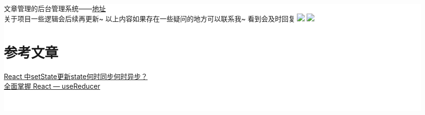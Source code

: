 文章管理的后台管理系统——[地址](https://github.com/halfsouli/KnowledgeSummary/tree/master/React/React-BasicGrammar/React-demo-one)<br />
关于项目一些逻辑会后续再更新~ 以上内容如果存在一些疑问的地方可以联系我~ 看到会及时回复
![](https://p1-juejin.byteimg.com/tos-cn-i-k3u1fbpfcp/579e9e8962504935a6f47a30edaf3735~tplv-k3u1fbpfcp-zoom-1.image)
<a name="KR2yE"></a>
![](https://p9-juejin.byteimg.com/tos-cn-i-k3u1fbpfcp/dfa19a0ea8684b5d9909c874136f7a75~tplv-k3u1fbpfcp-zoom-1.image)
<a name="0Yp31"></a>
# 参考文章
[React 中setState更新state何时同步何时异步？](https://www.jianshu.com/p/799b8a14ef96)<br />[全面掌握 React — useReducer](https://www.jianshu.com/p/14e429e29798)<br />
<br />
<br />

